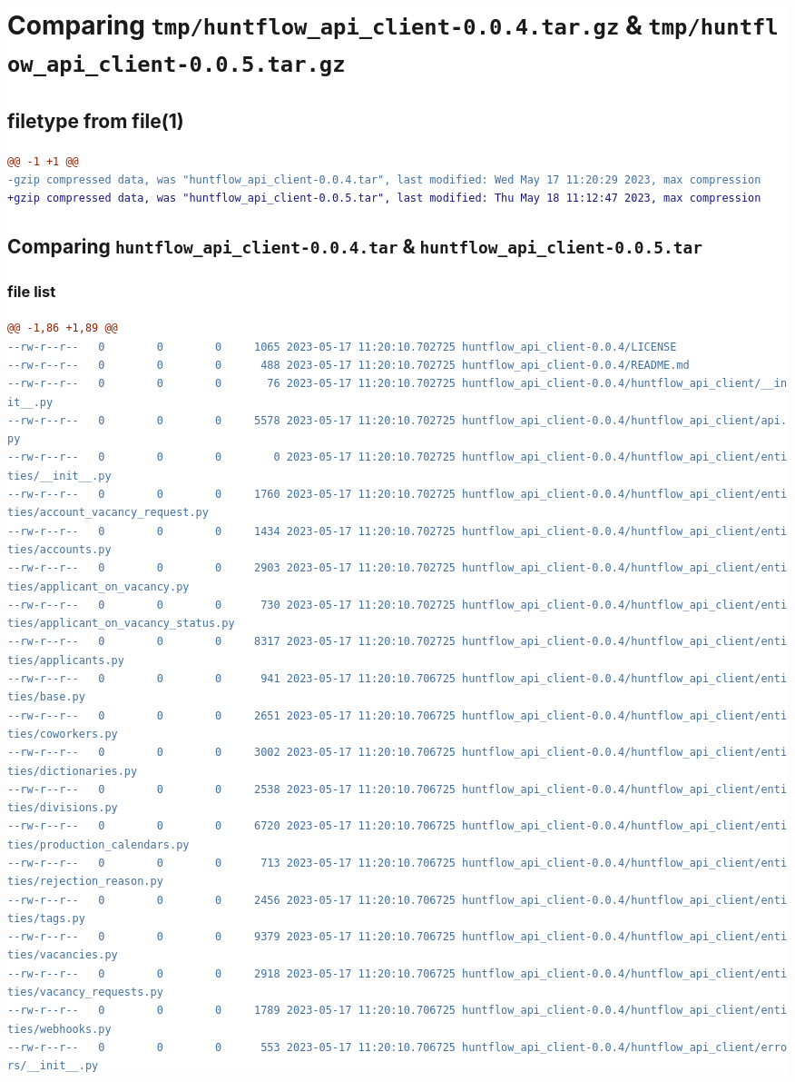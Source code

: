 # Comparing `tmp/huntflow_api_client-0.0.4.tar.gz` & `tmp/huntflow_api_client-0.0.5.tar.gz`

## filetype from file(1)

```diff
@@ -1 +1 @@
-gzip compressed data, was "huntflow_api_client-0.0.4.tar", last modified: Wed May 17 11:20:29 2023, max compression
+gzip compressed data, was "huntflow_api_client-0.0.5.tar", last modified: Thu May 18 11:12:47 2023, max compression
```

## Comparing `huntflow_api_client-0.0.4.tar` & `huntflow_api_client-0.0.5.tar`

### file list

```diff
@@ -1,86 +1,89 @@
--rw-r--r--   0        0        0     1065 2023-05-17 11:20:10.702725 huntflow_api_client-0.0.4/LICENSE
--rw-r--r--   0        0        0      488 2023-05-17 11:20:10.702725 huntflow_api_client-0.0.4/README.md
--rw-r--r--   0        0        0       76 2023-05-17 11:20:10.702725 huntflow_api_client-0.0.4/huntflow_api_client/__init__.py
--rw-r--r--   0        0        0     5578 2023-05-17 11:20:10.702725 huntflow_api_client-0.0.4/huntflow_api_client/api.py
--rw-r--r--   0        0        0        0 2023-05-17 11:20:10.702725 huntflow_api_client-0.0.4/huntflow_api_client/entities/__init__.py
--rw-r--r--   0        0        0     1760 2023-05-17 11:20:10.702725 huntflow_api_client-0.0.4/huntflow_api_client/entities/account_vacancy_request.py
--rw-r--r--   0        0        0     1434 2023-05-17 11:20:10.702725 huntflow_api_client-0.0.4/huntflow_api_client/entities/accounts.py
--rw-r--r--   0        0        0     2903 2023-05-17 11:20:10.702725 huntflow_api_client-0.0.4/huntflow_api_client/entities/applicant_on_vacancy.py
--rw-r--r--   0        0        0      730 2023-05-17 11:20:10.702725 huntflow_api_client-0.0.4/huntflow_api_client/entities/applicant_on_vacancy_status.py
--rw-r--r--   0        0        0     8317 2023-05-17 11:20:10.702725 huntflow_api_client-0.0.4/huntflow_api_client/entities/applicants.py
--rw-r--r--   0        0        0      941 2023-05-17 11:20:10.706725 huntflow_api_client-0.0.4/huntflow_api_client/entities/base.py
--rw-r--r--   0        0        0     2651 2023-05-17 11:20:10.706725 huntflow_api_client-0.0.4/huntflow_api_client/entities/coworkers.py
--rw-r--r--   0        0        0     3002 2023-05-17 11:20:10.706725 huntflow_api_client-0.0.4/huntflow_api_client/entities/dictionaries.py
--rw-r--r--   0        0        0     2538 2023-05-17 11:20:10.706725 huntflow_api_client-0.0.4/huntflow_api_client/entities/divisions.py
--rw-r--r--   0        0        0     6720 2023-05-17 11:20:10.706725 huntflow_api_client-0.0.4/huntflow_api_client/entities/production_calendars.py
--rw-r--r--   0        0        0      713 2023-05-17 11:20:10.706725 huntflow_api_client-0.0.4/huntflow_api_client/entities/rejection_reason.py
--rw-r--r--   0        0        0     2456 2023-05-17 11:20:10.706725 huntflow_api_client-0.0.4/huntflow_api_client/entities/tags.py
--rw-r--r--   0        0        0     9379 2023-05-17 11:20:10.706725 huntflow_api_client-0.0.4/huntflow_api_client/entities/vacancies.py
--rw-r--r--   0        0        0     2918 2023-05-17 11:20:10.706725 huntflow_api_client-0.0.4/huntflow_api_client/entities/vacancy_requests.py
--rw-r--r--   0        0        0     1789 2023-05-17 11:20:10.706725 huntflow_api_client-0.0.4/huntflow_api_client/entities/webhooks.py
--rw-r--r--   0        0        0      553 2023-05-17 11:20:10.706725 huntflow_api_client-0.0.4/huntflow_api_client/errors/__init__.py
```